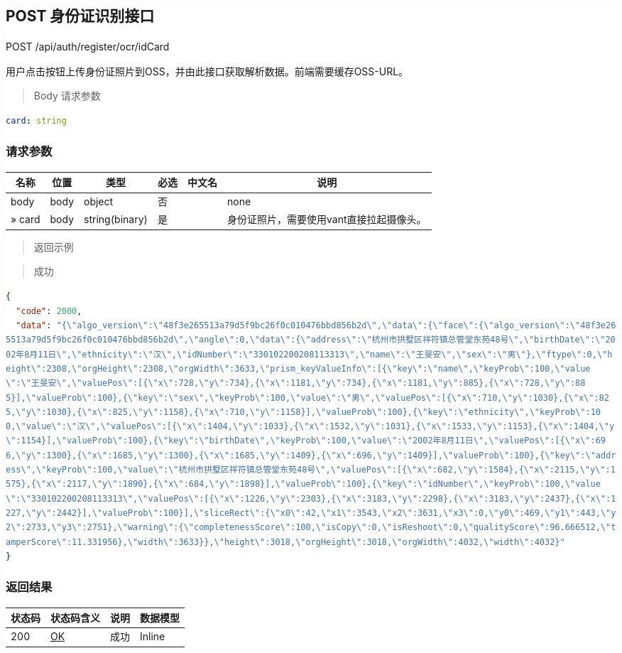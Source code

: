 ## POST 身份证识别接口

POST /api/auth/register/ocr/idCard

用户点击按钮上传身份证照片到OSS，并由此接口获取解析数据。前端需要缓存OSS-URL。

> Body 请求参数

```yaml
card: string

```

### 请求参数

|名称|位置|类型|必选|中文名|说明|
|---|---|---|---|---|---|
|body|body|object| 否 ||none|
|» card|body|string(binary)| 是 ||身份证照片，需要使用vant直接拉起摄像头。|

> 返回示例

> 成功

```json
{
  "code": 2000,
  "data": "{\"algo_version\":\"48f3e265513a79d5f9bc26f0c010476bbd856b2d\",\"data\":{\"face\":{\"algo_version\":\"48f3e265513a79d5f9bc26f0c010476bbd856b2d\",\"angle\":0,\"data\":{\"address\":\"杭州市拱墅区祥符镇总管堂东苑48号\",\"birthDate\":\"2002年8月11日\",\"ethnicity\":\"汉\",\"idNumber\":\"330102200208113313\",\"name\":\"王旻安\",\"sex\":\"男\"},\"ftype\":0,\"height\":2308,\"orgHeight\":2308,\"orgWidth\":3633,\"prism_keyValueInfo\":[{\"key\":\"name\",\"keyProb\":100,\"value\":\"王旻安\",\"valuePos\":[{\"x\":728,\"y\":734},{\"x\":1181,\"y\":734},{\"x\":1181,\"y\":885},{\"x\":728,\"y\":885}],\"valueProb\":100},{\"key\":\"sex\",\"keyProb\":100,\"value\":\"男\",\"valuePos\":[{\"x\":710,\"y\":1030},{\"x\":825,\"y\":1030},{\"x\":825,\"y\":1158},{\"x\":710,\"y\":1158}],\"valueProb\":100},{\"key\":\"ethnicity\",\"keyProb\":100,\"value\":\"汉\",\"valuePos\":[{\"x\":1404,\"y\":1033},{\"x\":1532,\"y\":1031},{\"x\":1533,\"y\":1153},{\"x\":1404,\"y\":1154}],\"valueProb\":100},{\"key\":\"birthDate\",\"keyProb\":100,\"value\":\"2002年8月11日\",\"valuePos\":[{\"x\":696,\"y\":1300},{\"x\":1685,\"y\":1300},{\"x\":1685,\"y\":1409},{\"x\":696,\"y\":1409}],\"valueProb\":100},{\"key\":\"address\",\"keyProb\":100,\"value\":\"杭州市拱墅区祥符镇总管堂东苑48号\",\"valuePos\":[{\"x\":682,\"y\":1584},{\"x\":2115,\"y\":1575},{\"x\":2117,\"y\":1890},{\"x\":684,\"y\":1898}],\"valueProb\":100},{\"key\":\"idNumber\",\"keyProb\":100,\"value\":\"330102200208113313\",\"valuePos\":[{\"x\":1226,\"y\":2303},{\"x\":3183,\"y\":2298},{\"x\":3183,\"y\":2437},{\"x\":1227,\"y\":2442}],\"valueProb\":100}],\"sliceRect\":{\"x0\":42,\"x1\":3543,\"x2\":3631,\"x3\":0,\"y0\":469,\"y1\":443,\"y2\":2733,\"y3\":2751},\"warning\":{\"completenessScore\":100,\"isCopy\":0,\"isReshoot\":0,\"qualityScore\":96.666512,\"tamperScore\":11.331956},\"width\":3633}},\"height\":3018,\"orgHeight\":3018,\"orgWidth\":4032,\"width\":4032}"
}
```

### 返回结果

|状态码|状态码含义|说明|数据模型|
|---|---|---|---|
|200|[OK](https://tools.ietf.org/html/rfc7231#section-6.3.1)|成功|Inline|
